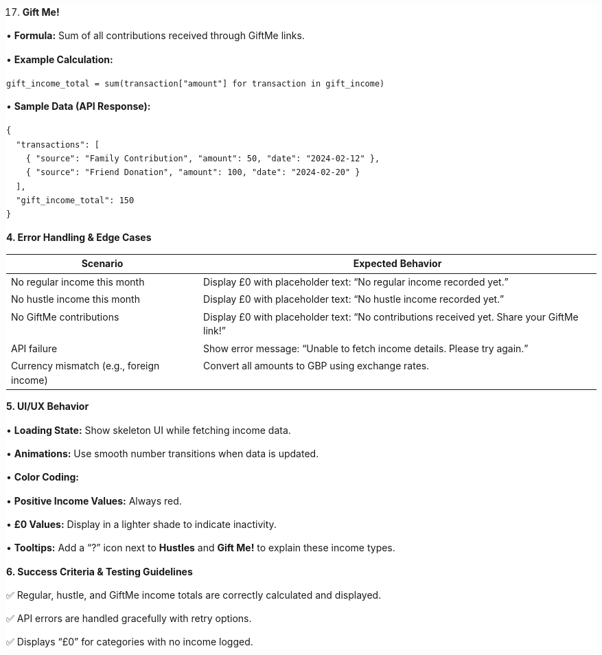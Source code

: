   

17. **Gift Me!**

• **Formula:** Sum of all contributions received through GiftMe links.

• **Example Calculation:**

```
gift_income_total = sum(transaction["amount"] for transaction in gift_income)
```

  

• **Sample Data (API Response):**

```
{
  "transactions": [
    { "source": "Family Contribution", "amount": 50, "date": "2024-02-12" },
    { "source": "Friend Donation", "amount": 100, "date": "2024-02-20" }
  ],
  "gift_income_total": 150
}
```

**4. Error Handling & Edge Cases**

|**Scenario**|**Expected Behavior**|
|---|---|
|No regular income this month|Display £0 with placeholder text: “No regular income recorded yet.”|
|No hustle income this month|Display £0 with placeholder text: “No hustle income recorded yet.”|
|No GiftMe contributions|Display £0 with placeholder text: “No contributions received yet. Share your GiftMe link!”|
|API failure|Show error message: “Unable to fetch income details. Please try again.”|
|Currency mismatch (e.g., foreign income)|Convert all amounts to GBP using exchange rates.|

**5. UI/UX Behavior**

• **Loading State:** Show skeleton UI while fetching income data.

• **Animations:** Use smooth number transitions when data is updated.

• **Color Coding:**

• **Positive Income Values:** Always red.

• **£0 Values:** Display in a lighter shade to indicate inactivity.

• **Tooltips:** Add a “?” icon next to **Hustles** and **Gift Me!** to explain these income types.

**6. Success Criteria & Testing Guidelines**

  

✅ Regular, hustle, and GiftMe income totals are correctly calculated and displayed.

✅ API errors are handled gracefully with retry options.

✅ Displays “£0” for categories with no income logged.
